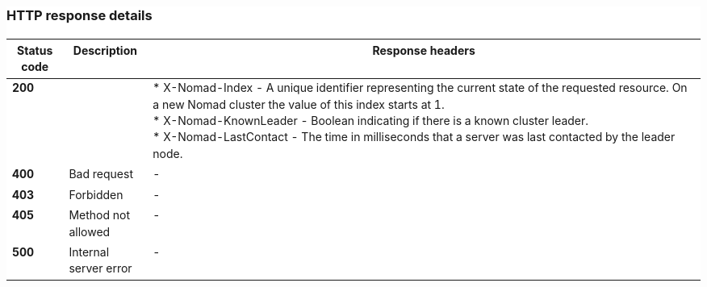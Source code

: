 ### HTTP response details
| Status code | Description | Response headers |
|-------------|-------------|------------------|
| **200** |  |  * X-Nomad-Index - A unique identifier representing the current state of the requested resource. On a new Nomad cluster the value of this index starts at 1. <br>  * X-Nomad-KnownLeader - Boolean indicating if there is a known cluster leader. <br>  * X-Nomad-LastContact - The time in milliseconds that a server was last contacted by the leader node. <br>  |
| **400** | Bad request |  -  |
| **403** | Forbidden |  -  |
| **405** | Method not allowed |  -  |
| **500** | Internal server error |  -  |

